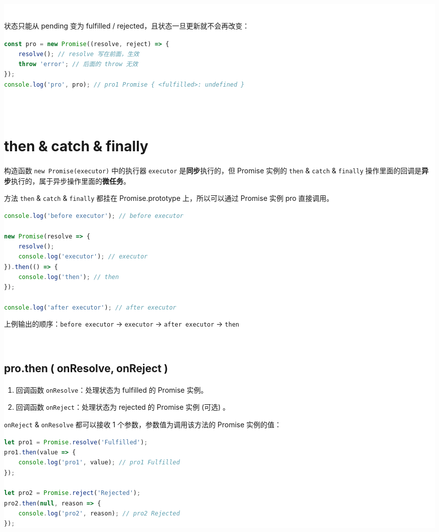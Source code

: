 <br>

状态只能从 pending 变为 fulfilled / rejected，且状态一旦更新就不会再改变：

```js
const pro = new Promise((resolve, reject) => {
    resolve(); // resolve 写在前面，生效
    throw 'error'; // 后面的 throw 无效
});
console.log('pro', pro); // pro1 Promise { <fulfilled>: undefined }
```

<br><br>

# then & catch & finally

构造函数 `new Promise(executor)` 中的执行器 `executor` 是**同步**执行的，但 Promise 实例的 `then` & `catch` & `finally` 操作里面的回调是**异步**执行的，属于异步操作里面的**微任务**。

方法 `then` & `catch` & `finally` 都挂在 Promise.prototype 上，所以可以通过 Promise 实例 pro 直接调用。

```js
console.log('before executor'); // before executor

new Promise(resolve => {
    resolve();
    console.log('executor'); // executor
}).then(() => {
    console.log('then'); // then
});

console.log('after executor'); // after executor
```

上例输出的顺序：`before executor` → `executor` → `after executor` → `then`

<br>

## pro.then ( onResolve, onReject )

1. 回调函数 `onResolve`：处理状态为 fulfilled 的 Promise 实例。

2. 回调函数 `onReject`：处理状态为 rejected 的 Promise 实例 (可选) 。

`onReject` & `onResolve` 都可以接收 1 个参数，参数值为调用该方法的 Promise 实例的值：

```js
let pro1 = Promise.resolve('Fulfilled');
pro1.then(value => {
    console.log('pro1', value); // pro1 Fulfilled
});

let pro2 = Promise.reject('Rejected');
pro2.then(null, reason => {
    console.log('pro2', reason); // pro2 Rejected
});
```
